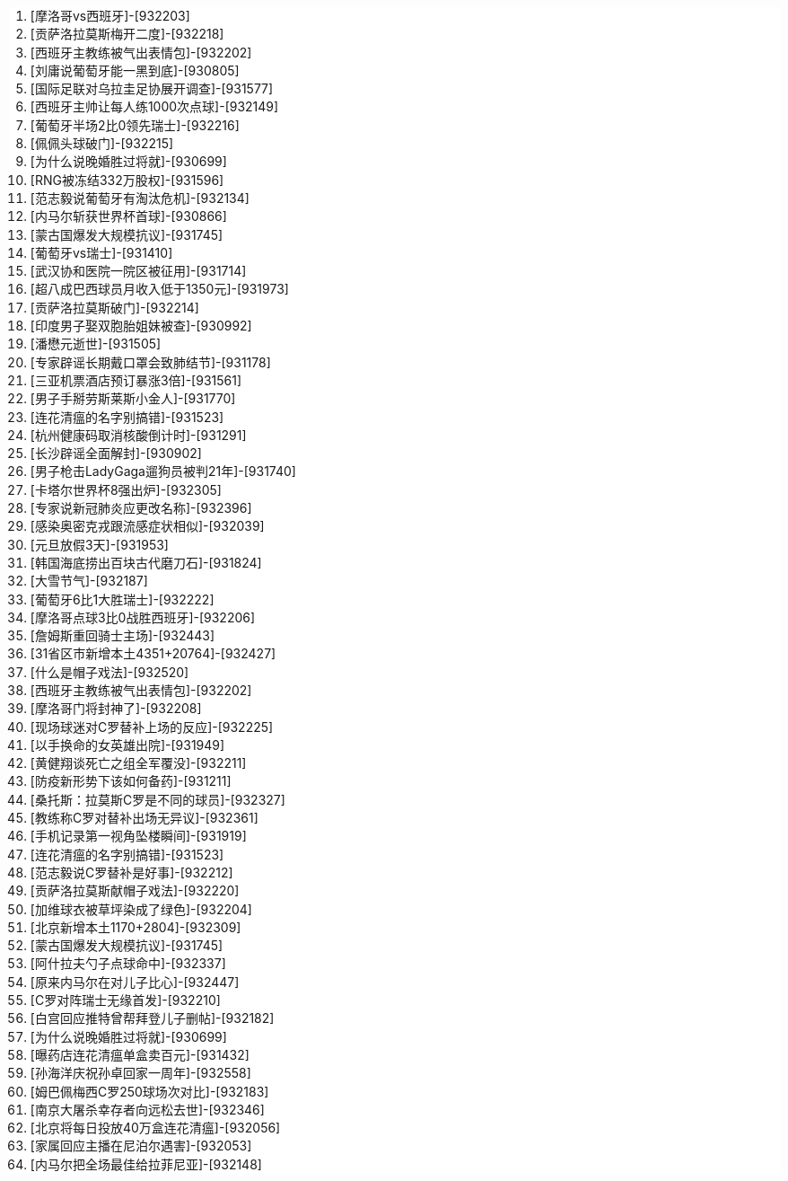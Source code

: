 1. [摩洛哥vs西班牙]-[932203]
1. [贡萨洛拉莫斯梅开二度]-[932218]
1. [西班牙主教练被气出表情包]-[932202]
1. [刘庸说葡萄牙能一黑到底]-[930805]
1. [国际足联对乌拉圭足协展开调查]-[931577]
1. [西班牙主帅让每人练1000次点球]-[932149]
1. [葡萄牙半场2比0领先瑞士]-[932216]
1. [佩佩头球破门]-[932215]
1. [为什么说晚婚胜过将就]-[930699]
1. [RNG被冻结332万股权]-[931596]
1. [范志毅说葡萄牙有淘汰危机]-[932134]
1. [内马尔斩获世界杯首球]-[930866]
1. [蒙古国爆发大规模抗议]-[931745]
1. [葡萄牙vs瑞士]-[931410]
1. [武汉协和医院一院区被征用]-[931714]
1. [超八成巴西球员月收入低于1350元]-[931973]
1. [贡萨洛拉莫斯破门]-[932214]
1. [印度男子娶双胞胎姐妹被查]-[930992]
1. [潘懋元逝世]-[931505]
1. [专家辟谣长期戴口罩会致肺结节]-[931178]
1. [三亚机票酒店预订暴涨3倍]-[931561]
1. [男子手掰劳斯莱斯小金人]-[931770]
1. [连花清瘟的名字别搞错]-[931523]
1. [杭州健康码取消核酸倒计时]-[931291]
1. [长沙辟谣全面解封]-[930902]
1. [男子枪击LadyGaga遛狗员被判21年]-[931740]
1. [卡塔尔世界杯8强出炉]-[932305]
1. [专家说新冠肺炎应更改名称]-[932396]
1. [感染奥密克戎跟流感症状相似]-[932039]
1. [元旦放假3天]-[931953]
1. [韩国海底捞出百块古代磨刀石]-[931824]
1. [大雪节气]-[932187]
1. [葡萄牙6比1大胜瑞士]-[932222]
1. [摩洛哥点球3比0战胜西班牙]-[932206]
1. [詹姆斯重回骑士主场]-[932443]
1. [31省区市新增本土4351+20764]-[932427]
1. [什么是帽子戏法]-[932520]
1. [西班牙主教练被气出表情包]-[932202]
1. [摩洛哥门将封神了]-[932208]
1. [现场球迷对C罗替补上场的反应]-[932225]
1. [以手换命的女英雄出院]-[931949]
1. [黄健翔谈死亡之组全军覆没]-[932211]
1. [防疫新形势下该如何备药]-[931211]
1. [桑托斯：拉莫斯C罗是不同的球员]-[932327]
1. [教练称C罗对替补出场无异议]-[932361]
1. [手机记录第一视角坠楼瞬间]-[931919]
1. [连花清瘟的名字别搞错]-[931523]
1. [范志毅说C罗替补是好事]-[932212]
1. [贡萨洛拉莫斯献帽子戏法]-[932220]
1. [加维球衣被草坪染成了绿色]-[932204]
1. [北京新增本土1170+2804]-[932309]
1. [蒙古国爆发大规模抗议]-[931745]
1. [阿什拉夫勺子点球命中]-[932337]
1. [原来内马尔在对儿子比心]-[932447]
1. [C罗对阵瑞士无缘首发]-[932210]
1. [白宫回应推特曾帮拜登儿子删帖]-[932182]
1. [为什么说晚婚胜过将就]-[930699]
1. [曝药店连花清瘟单盒卖百元]-[931432]
1. [孙海洋庆祝孙卓回家一周年]-[932558]
1. [姆巴佩梅西C罗250球场次对比]-[932183]
1. [南京大屠杀幸存者向远松去世]-[932346]
1. [北京将每日投放40万盒连花清瘟]-[932056]
1. [家属回应主播在尼泊尔遇害]-[932053]
1. [内马尔把全场最佳给拉菲尼亚]-[932148]